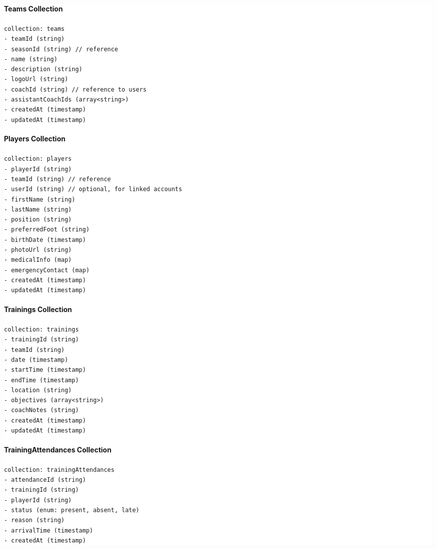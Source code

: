 #### Teams Collection
```
collection: teams
- teamId (string)
- seasonId (string) // reference
- name (string)
- description (string)
- logoUrl (string)
- coachId (string) // reference to users
- assistantCoachIds (array<string>)
- createdAt (timestamp)
- updatedAt (timestamp)
```

#### Players Collection
```
collection: players
- playerId (string)
- teamId (string) // reference
- userId (string) // optional, for linked accounts
- firstName (string)
- lastName (string)
- position (string)
- preferredFoot (string)
- birthDate (timestamp)
- photoUrl (string)
- medicalInfo (map)
- emergencyContact (map)
- createdAt (timestamp)
- updatedAt (timestamp)
```

#### Trainings Collection
```
collection: trainings
- trainingId (string)
- teamId (string)
- date (timestamp)
- startTime (timestamp)
- endTime (timestamp)
- location (string)
- objectives (array<string>)
- coachNotes (string)
- createdAt (timestamp)
- updatedAt (timestamp)
```

#### TrainingAttendances Collection
```
collection: trainingAttendances
- attendanceId (string)
- trainingId (string)
- playerId (string)
- status (enum: present, absent, late)
- reason (string)
- arrivalTime (timestamp)
- createdAt (timestamp)
```
